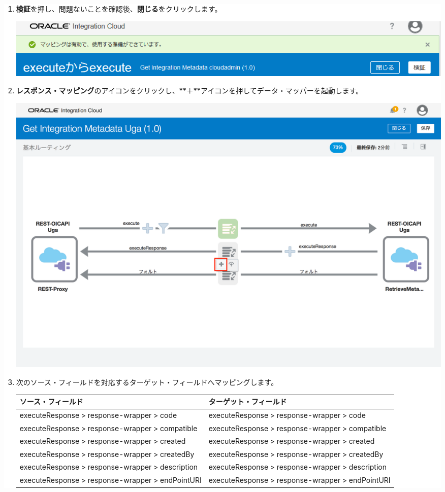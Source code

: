 1. **検証**を押し、問題ないことを確認後、**閉じる**をクリックします。

    ![image28](https://raw.githubusercontent.com/anishi1222/IntegrationCloud/images/Integration-REST_Tutorial/image28.png)

1. **レスポンス・マッピング**のアイコンをクリックし、**＋**アイコンを押してデータ・マッパーを起動します。

    ![image29](https://raw.githubusercontent.com/anishi1222/IntegrationCloud/images/Integration-REST_Tutorial/image29.png)

1. 次のソース・フィールドを対応するターゲット・フィールドへマッピングします。

    | **ソース・フィールド**                                 | **ターゲット・フィールド**                             |
    |--------------------------------------------------------|--------------------------------------------------------|
    | executeResponse &gt; response-wrapper &gt; code        | executeResponse &gt; response-wrapper &gt; code        |
    | executeResponse &gt; response-wrapper &gt; compatible  | executeResponse &gt; response-wrapper &gt; compatible  |
    | executeResponse &gt; response-wrapper &gt; created     | executeResponse &gt; response-wrapper &gt; created     |
    | executeResponse &gt; response-wrapper &gt; createdBy   | executeResponse &gt; response-wrapper &gt; createdBy   |
    | executeResponse &gt; response-wrapper &gt; description | executeResponse &gt; response-wrapper &gt; description |
    | executeResponse &gt; response-wrapper &gt; endPointURI | executeResponse &gt; response-wrapper &gt; endPointURI |
